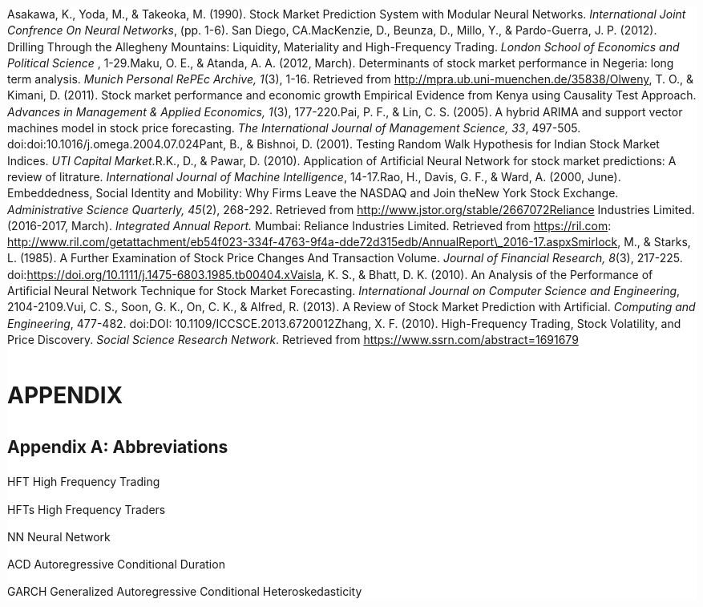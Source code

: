 Asakawa, K., Yoda, M., & Takeoka, M. (1990). Stock Market Prediction
System with Modular Neural Networks. *International Joint Confrence On
Neural Networks*, (pp. 1-6). San Diego, CA.MacKenzie, D., Beunza, D.,
Millo, Y., & Pardo-Guerra, J. P. (2012). Drilling Through the Allegheny
Mountains: Liquidity, Materiality and High-Frequency Trading. *London
School of Economics and Political Science* , 1-29.Maku, O. E., & Atanda,
A. A. (2012, March). Determinants of stock market performance in
Negeria: long term analysis. *Munich Personal RePEc Archive, 1*(3),
1-16. Retrieved from http://mpra.ub.uni-muenchen.de/35838/Olweny, T. O.,
& Kimani, D. (2011). Stock market performance and economic growth
Empirical Evidence from Kenya using Causality Test Approach. *Advances
in Management & Applied Economics, 1*(3), 177-220.Pai, P. F., & Lin, C.
S. (2005). A hybrid ARIMA and support vector machines model in stock
price forecasting. *The International Journal of Management Science,
33*, 497-505. doi:doi:10.1016/j.omega.2004.07.024Pant, B., & Bishnoi, D.
(2001). Testing Random Walk Hypothesis for Indian Stock Market Indices.
*UTI Capital Market*.R.K., D., & Pawar, D. (2010). Application of
Artificial Neural Network for stock market predictions: A review of
litrature. *International Journal of Machine Intelligence*, 14-17.Rao,
H., Davis, G. F., & Ward, A. (2000, June). Embeddedness, Social Identity
and Mobility: Why Firms Leave the NASDAQ and Join theNew York Stock
Exchange. *Administrative Science Quarterly, 45*(2), 268-292. Retrieved
from http://www.jstor.org/stable/2667072Reliance Industries Limited.
(2016-2017, March). *Integrated Annual Report.* Mumbai: Reliance
Industries Limited. Retrieved from https://ril.com:
http://www.ril.com/getattachment/eb54f023-334f-4763-9f4a-dde72d315edb/AnnualReport\_2016-17.aspxSmirlock,
M., & Starks, L. (1985). A Further Examination of Stock Price Changes
And Transaction Volume. *Journal of Financial Research, 8*(3), 217-225.
doi:https://doi.org/10.1111/j.1475-6803.1985.tb00404.xVaisla, K. S., &
Bhatt, D. K. (2010). An Analysis of the Performance of Artificial Neural
Network Technique for Stock Market Forecasting. *International Journal
on Computer Science and Engineering*, 2104-2109.Vui, C. S., Soon, G. K.,
On, C. K., & Alfred, R. (2013). A Review of Stock Market Prediction with
Artificial. *Computing and Engineering*, 477-482. doi:DOI:
10.1109/ICCSCE.2013.6720012Zhang, X. F. (2010). High-Frequency Trading,
Stock Volatility, and Price Discovery. *Social Science Research
Network*. Retrieved from https://www.ssrn.com/abstract=1691679

APPENDIX
========

**Appendix A: Abbreviations**
-----------------------------

HFT High Frequency Trading

HFTs High Frequency Traders

NN Neural Network

ACD Autoregressive Conditional Duration

GARCH Generalized Autoregressive Conditional Heteroskedasticity
